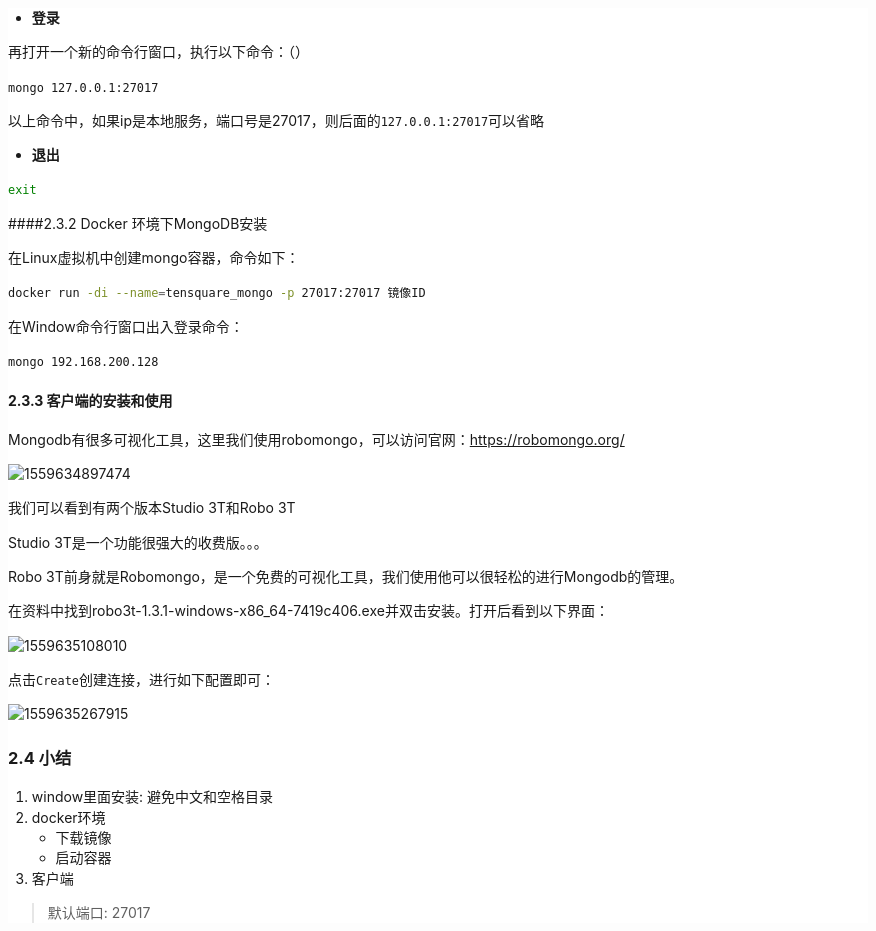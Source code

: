 * **登录**

再打开一个新的命令行窗口，执行以下命令：（）

```bash
mongo 127.0.0.1:27017
```

以上命令中，如果ip是本地服务，端口号是27017，则后面的`127.0.0.1:27017`可以省略

* **退出**

```bash
exit
```

####2.3.2 Docker 环境下MongoDB安装

在Linux虚拟机中创建mongo容器，命令如下：

```bash
docker run -di --name=tensquare_mongo -p 27017:27017 镜像ID
```

在Window命令行窗口出入登录命令：

```bash
mongo 192.168.200.128
```

#### 2.3.3 客户端的安装和使用

Mongodb有很多可视化工具，这里我们使用robomongo，可以访问官网：<https://robomongo.org/>

![1559634897474](assets/1559634897474.png)

我们可以看到有两个版本Studio 3T和Robo 3T

Studio 3T是一个功能很强大的收费版。。。

Robo 3T前身就是Robomongo，是一个免费的可视化工具，我们使用他可以很轻松的进行Mongodb的管理。



在资料中找到robo3t-1.3.1-windows-x86_64-7419c406.exe并双击安装。打开后看到以下界面：

![1559635108010](assets/1559635108010.png)

点击`Create`创建连接，进行如下配置即可：

![1559635267915](assets/1559635267915.png)

### 2.4 小结

1. window里面安装: 避免中文和空格目录
2. docker环境
   + 下载镜像
   + 启动容器
3. 客户端

> 默认端口: 27017
